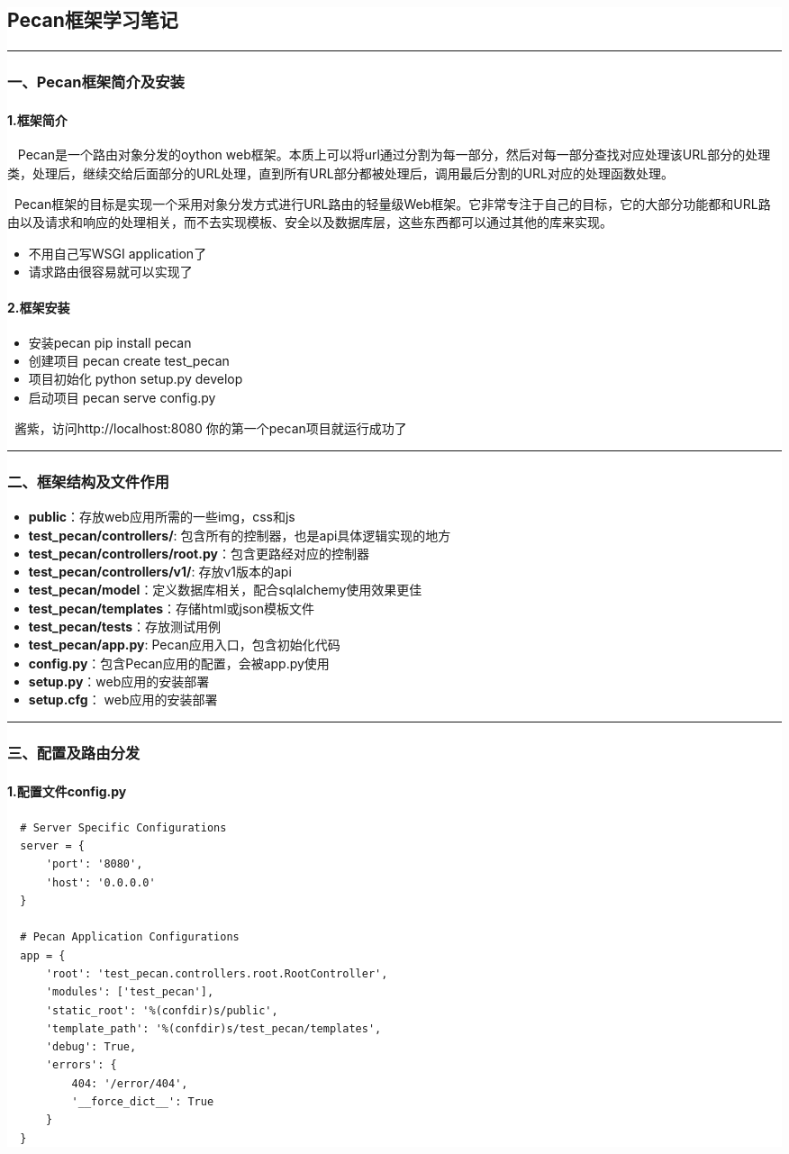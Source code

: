## Pecan框架学习笔记
***
### 一、Pecan框架简介及安装

#### 1.框架简介
&nbsp;&nbsp; Pecan是一个路由对象分发的oython web框架。本质上可以将url通过分割为每一部分，然后对每一部分查找对应处理该URL部分的处理类，处理后，继续交给后面部分的URL处理，直到所有URL部分都被处理后，调用最后分割的URL对应的处理函数处理。

&nbsp;&nbsp;Pecan框架的目标是实现一个采用对象分发方式进行URL路由的轻量级Web框架。它非常专注于自己的目标，它的大部分功能都和URL路由以及请求和响应的处理相关，而不去实现模板、安全以及数据库层，这些东西都可以通过其他的库来实现。
  + 不用自己写WSGI application了
  + 请求路由很容易就可以实现了
#### 2.框架安装
  + 安装pecan
        pip install pecan
  + 创建项目
        pecan create test_pecan
  + 项目初始化
        python setup.py develop
  + 启动项目
        pecan serve config.py

&nbsp;&nbsp;酱紫，访问http://localhost:8080 你的第一个pecan项目就运行成功了
***
### 二、框架结构及文件作用
  + **public**：存放web应用所需的一些img，css和js
  + **test_pecan/controllers/**: 包含所有的控制器，也是api具体逻辑实现的地方
  + **test_pecan/controllers/root.py**：包含更路经对应的控制器
  + **test_pecan/controllers/v1/**: 存放v1版本的api
  + **test_pecan/model**：定义数据库相关，配合sqlalchemy使用效果更佳
  + **test_pecan/templates**：存储html或json模板文件
  + **test_pecan/tests**：存放测试用例
  + **test_pecan/app.py**: Pecan应用入口，包含初始化代码
  + **config.py**：包含Pecan应用的配置，会被app.py使用
  + **setup.py**：web应用的安装部署
  + **setup.cfg**： web应用的安装部署
***
### 三、配置及路由分发
#### 1.配置文件config.py
      # Server Specific Configurations
      server = {
          'port': '8080',
          'host': '0.0.0.0'
      }

      # Pecan Application Configurations
      app = {
          'root': 'test_pecan.controllers.root.RootController',
          'modules': ['test_pecan'],
          'static_root': '%(confdir)s/public',
          'template_path': '%(confdir)s/test_pecan/templates',
          'debug': True,
          'errors': {
              404: '/error/404',
              '__force_dict__': True
          }
      }